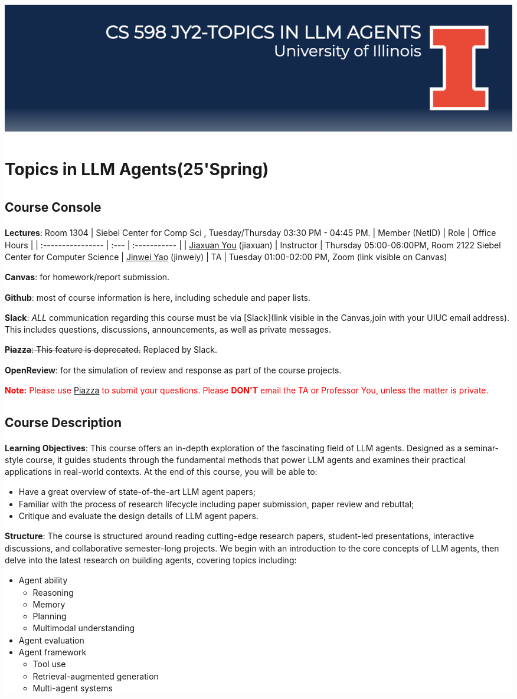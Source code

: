 <div align="center"  id="cs598top">
<img src="assets/CS598.png" alt="logo"  margin="10px"></img>
</div>

# Topics in LLM Agents(25'Spring)
## Course Console
**Lectures**: Room 1304 | Siebel Center for Comp Sci , Tuesday/Thursday 03:30 PM - 04:45 PM.
| Member (NetID) | Role | Office Hours |
| :---------------- | :--- | :----------- |
| [Jiaxuan You](https://cs.stanford.edu/~jiaxuan/) (jiaxuan) | Instructor | Thursday 05:00-06:00PM, Room 2122 Siebel Center for Computer Science
| [Jinwei Yao](https://kivi-yao.github.io/) (jinweiy) | TA | Tuesday 01:00-02:00 PM, Zoom (link visible on Canvas)

**Canvas**: for homework/report submission.

**Github**: most of course information is here, including schedule and paper lists.

**Slack**: *ALL* communication regarding this course must be via [Slack](link visible in the Canvas,join with your UIUC email address). This includes questions, discussions, announcements, as well as private messages.

~~**Piazza**: This feature is deprecated.~~ Replaced by Slack.

**OpenReview**: for the simulation of review and response as part of the course  projects.

<span style="color:red;">**Note:** Please use [Piazza](https://piazza.com/illinois/spring2025/cs598jy2) to submit your questions. Please **DON'T** email the TA or Professor You, unless the matter is private.</span>
## Course Description
**Learning Objectives**: This course offers an in-depth exploration of the fascinating field of LLM agents. Designed as a seminar-style course, it guides students through the fundamental methods that power LLM agents and examines their practical applications in real-world contexts. At the end of this course, you will be able to:
- Have a great overview of state-of-the-art LLM agent papers;
- Familiar with the process of research lifecycle including paper submission, paper review and rebuttal;
- Critique and evaluate the design details of LLM agent papers.

**Structure**: The course is structured around reading cutting-edge research papers, student-led presentations, interactive discussions, and collaborative semester-long projects. We begin with an introduction to the core concepts of LLM agents, then delve into the latest research on building agents, covering topics including:  
- Agent ability
  - Reasoning
  -  Memory
  -  Planning
  -  Multimodal understanding
- Agent evaluation
- Agent framework
  - Tool use
  - Retrieval-augmented generation
  - Multi-agent systems